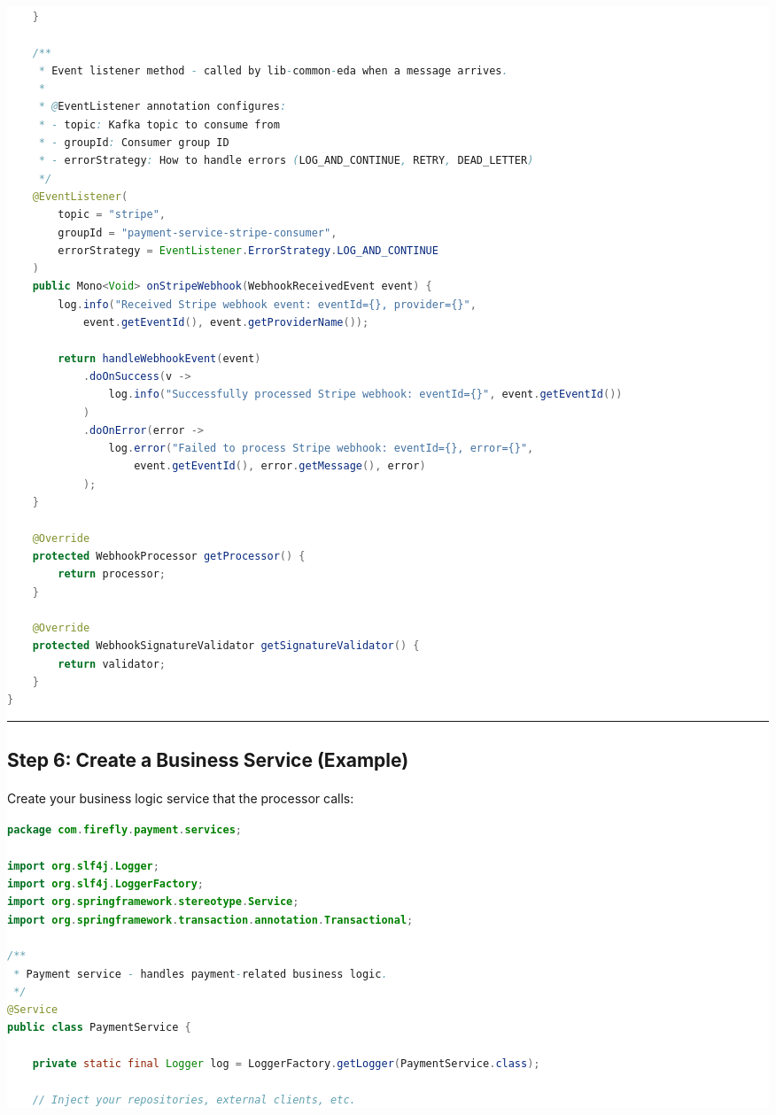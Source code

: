 ```java
    }

    /**
     * Event listener method - called by lib-common-eda when a message arrives.
     *
     * @EventListener annotation configures:
     * - topic: Kafka topic to consume from
     * - groupId: Consumer group ID
     * - errorStrategy: How to handle errors (LOG_AND_CONTINUE, RETRY, DEAD_LETTER)
     */
    @EventListener(
        topic = "stripe",
        groupId = "payment-service-stripe-consumer",
        errorStrategy = EventListener.ErrorStrategy.LOG_AND_CONTINUE
    )
    public Mono<Void> onStripeWebhook(WebhookReceivedEvent event) {
        log.info("Received Stripe webhook event: eventId={}, provider={}",
            event.getEventId(), event.getProviderName());

        return handleWebhookEvent(event)
            .doOnSuccess(v ->
                log.info("Successfully processed Stripe webhook: eventId={}", event.getEventId())
            )
            .doOnError(error ->
                log.error("Failed to process Stripe webhook: eventId={}, error={}",
                    event.getEventId(), error.getMessage(), error)
            );
    }

    @Override
    protected WebhookProcessor getProcessor() {
        return processor;
    }

    @Override
    protected WebhookSignatureValidator getSignatureValidator() {
        return validator;
    }
}
```

---

## Step 6: Create a Business Service (Example)

Create your business logic service that the processor calls:

```java
package com.firefly.payment.services;

import org.slf4j.Logger;
import org.slf4j.LoggerFactory;
import org.springframework.stereotype.Service;
import org.springframework.transaction.annotation.Transactional;

/**
 * Payment service - handles payment-related business logic.
 */
@Service
public class PaymentService {

    private static final Logger log = LoggerFactory.getLogger(PaymentService.class);

    // Inject your repositories, external clients, etc.
```